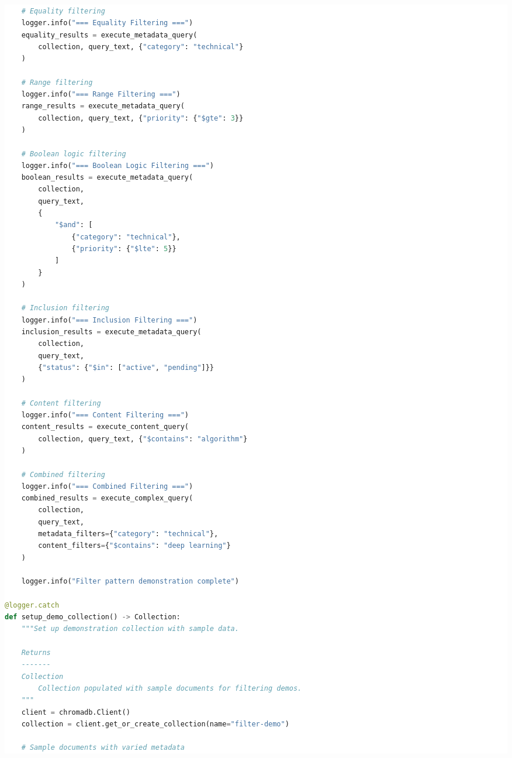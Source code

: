 ```python
    # Equality filtering
    logger.info("=== Equality Filtering ===")
    equality_results = execute_metadata_query(
        collection, query_text, {"category": "technical"}
    )

    # Range filtering
    logger.info("=== Range Filtering ===")
    range_results = execute_metadata_query(
        collection, query_text, {"priority": {"$gte": 3}}
    )

    # Boolean logic filtering
    logger.info("=== Boolean Logic Filtering ===")
    boolean_results = execute_metadata_query(
        collection,
        query_text,
        {
            "$and": [
                {"category": "technical"},
                {"priority": {"$lte": 5}}
            ]
        }
    )

    # Inclusion filtering
    logger.info("=== Inclusion Filtering ===")
    inclusion_results = execute_metadata_query(
        collection,
        query_text,
        {"status": {"$in": ["active", "pending"]}}
    )

    # Content filtering
    logger.info("=== Content Filtering ===")
    content_results = execute_content_query(
        collection, query_text, {"$contains": "algorithm"}
    )

    # Combined filtering
    logger.info("=== Combined Filtering ===")
    combined_results = execute_complex_query(
        collection,
        query_text,
        metadata_filters={"category": "technical"},
        content_filters={"$contains": "deep learning"}
    )

    logger.info("Filter pattern demonstration complete")

@logger.catch
def setup_demo_collection() -> Collection:
    """Set up demonstration collection with sample data.

    Returns
    -------
    Collection
        Collection populated with sample documents for filtering demos.
    """
    client = chromadb.Client()
    collection = client.get_or_create_collection(name="filter-demo")

    # Sample documents with varied metadata
```

[^1]: https://pypi.org/project/chromadb/
[^2]: https://github.com/neo-con/chromadb-tutorial
[^3]: https://cookbook.chromadb.dev/embeddings/bring-your-own-embeddings/
[^4]: https://cookbook.chromadb.dev
[^5]: https://airbyte.com/data-engineering-resources/chroma-db-vector-embeddings
[^6]: https://github.com/brandonstarxel/chunking_evaluation
[^7]: https://cookbook.chromadb.dev/core/filters/
[^8]: https://cookbook.chromadb.dev/strategies/batching/
[^9]: https://cookbook.chromadb.dev/integrations/langchain/embeddings/
[^10]: https://go-client.chromadb.dev/client/
[^11]: https://cookbook.chromadb.dev/core/concepts/
[^12]: https://cookbook.chromadb.dev/core/install/
[^13]: https://anderfernandez.com/en/blog/chroma-vector-database-tutorial/
[^14]: https://stackoverflow.com/questions/78662101/chroma-db-using-embedding-values
[^15]: https://www.youtube.com/watch?v=JjSCezpZbI0
[^16]: https://github.com/chroma-core/chroma/blob/main/chromadb/utils/embedding_functions/openai_embedding_function.py
[^17]: https://www.youtube.com/watch?v=cm2Ze2n9lxw
[^18]: https://www.reddit.com/r/vectordatabase/comments/1f2hgbd/chromadb_custom_embedding_functions/
[^19]: https://stackoverflow.com/questions/77004874/chromadb-langchain-sentencetransformerembeddingfunction-throwing-sentencetr
[^20]: https://cookbook.chromadb.dev/embeddings/gpu-support/
[^21]: https://docs.trychroma.com/getting-started
[^22]: https://www.datacamp.com/tutorial/chromadb-tutorial-step-by-step-guide
[^23]: https://github.com/chroma-core/chroma
[^24]: https://realpython.com/chromadb-vector-database/
[^25]: https://docs.trychroma.com/docs/embeddings/embedding-functions
[^26]: https://github.com/chroma-core/chroma/blob/main/chromadb/utils/embedding_functions/chroma_langchain_embedding_function.py
[^27]: https://cookbook.chromadb.dev/core/api/